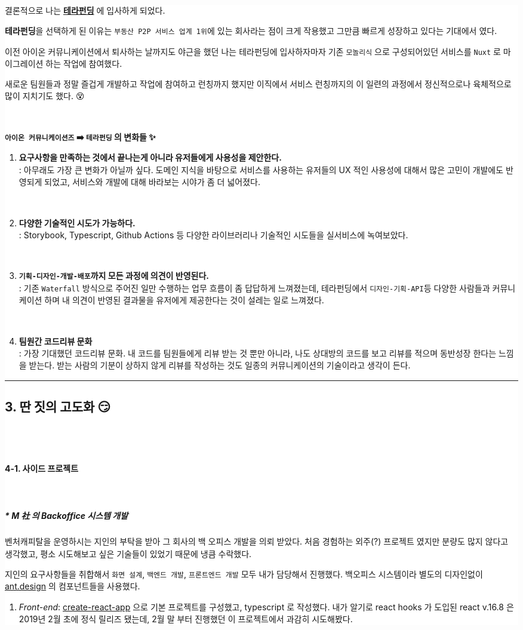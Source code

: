 결론적으로 나는 [**테라펀딩**](https://terafunding.com/) 에 입사하게 되었다.
<br />

**테라펀딩**을 선택하게 된 이유는 `부동산 P2P 서비스 업계 1위`에 있는 회사라는 점이 크게 작용했고 그만큼 빠르게 성장하고 있다는 기대에서 였다.

이전 아이온 커뮤니케이션에서 퇴사하는 날까지도 야근을 했던 나는 
테라펀딩에 입사하자마자 기존 `모놀리식` 으로 구성되어있던 서비스를 `Nuxt` 로 마이그레이션 하는 작업에 참여했다.
<br />

새로운 팀원들과 정말 즐겁게 개발하고 작업에 참여하고 런칭까지 했지만 이직에서 서비스 런칭까지의 이 일련의 과정에서 정신적으로나 육체적으로 많이 지치기도 했다. 😵

<br />

**`아이온 커뮤니케이션즈` ➡️ `테라펀딩` 의 변화들 ✨**

1. **요구사항을 만족하는 것에서 끝나는게 아니라 유저들에게 사용성을 제안한다.** <br />
: 아무래도 가장 큰 변화가 아닐까 싶다. 도메인 지식을 바탕으로 서비스를 사용하는 유저들의 UX 적인 사용성에 대해서 많은 고민이 개발에도 반영되게 되었고, 서비스와 개발에 대해 바라보는 시야가 좀 더 넓어졌다.  

<br />

2. **다양한 기술적인 시도가 가능하다.** <br />
: Storybook, Typescript, Github Actions 등 다양한 라이브러리나 기술적인 시도들을 실서비스에 녹여보았다.

<br />

3. **`기획-디자인-개발-배포`까지 모든 과정에 의견이 반영된다.** <br />
: 기존 `Waterfall` 방식으로 주어진 일만 수행하는 업무 흐름이 좀 답답하게 느껴졌는데, 테라펀딩에서 `디자인-기획-API`등 다양한 사람들과 커뮤니케이션 하며 내 의견이 반영된
결과물을 유저에게 제공한다는 것이 설레는 일로 느껴졌다.

<br />

4. **팀원간 코드리뷰 문화** <br />
: 가장 기대했던 코드리뷰 문화. 내 코드를 팀원들에게 리뷰 받는 것 뿐만 아니라, 나도 상대방의 코드를 보고 리뷰를 적으며
동반성장 한다는 느낌을 받는다. 받는 사람의 기분이 상하지 않게 리뷰를 작성하는 것도 일종의 커뮤니케이션의 기술이라고 생각이 든다.
***

## 3. 딴 짓의 고도화 😏

<br />
<br />

#### 4-1. 사이드 프로젝트

<br />

##### * *M 社 의 Backoffice 시스템 개발*

벤처캐피탈을 운영하시는 지인의 부탁을 받아 그 회사의 백 오피스 개발을 의뢰 받았다.
처음 경험하는 외주(?) 프로젝트 였지만 분량도 많지 않다고 생각했고, 평소 시도해보고 싶은 기술들이 있었기 때문에 냉큼 수락했다. 

지인의 요구사항들을 취합해서 `화면 설계`, `백엔드 개발`, `프론트엔드 개발` 모두 내가 담당해서 진행했다. 백오피스 시스템이라 별도의 디자인없이 [ant.design](https://ant.design/) 의 컴포넌트들을 사용했다.

1. *Front-end*: 
[create-react-app](https://create-react-app.dev/) 으로 기본 프로젝트를 구성했고, 
typescript 로 작성했다. 
내가 알기로 react hooks 가 도입된 react v.16.8 은 2019년 2월 초에 정식 릴리즈 됐는데, 
2월 말 부터 진행했던 이 프로젝트에서 과감히 시도해봤다.
    